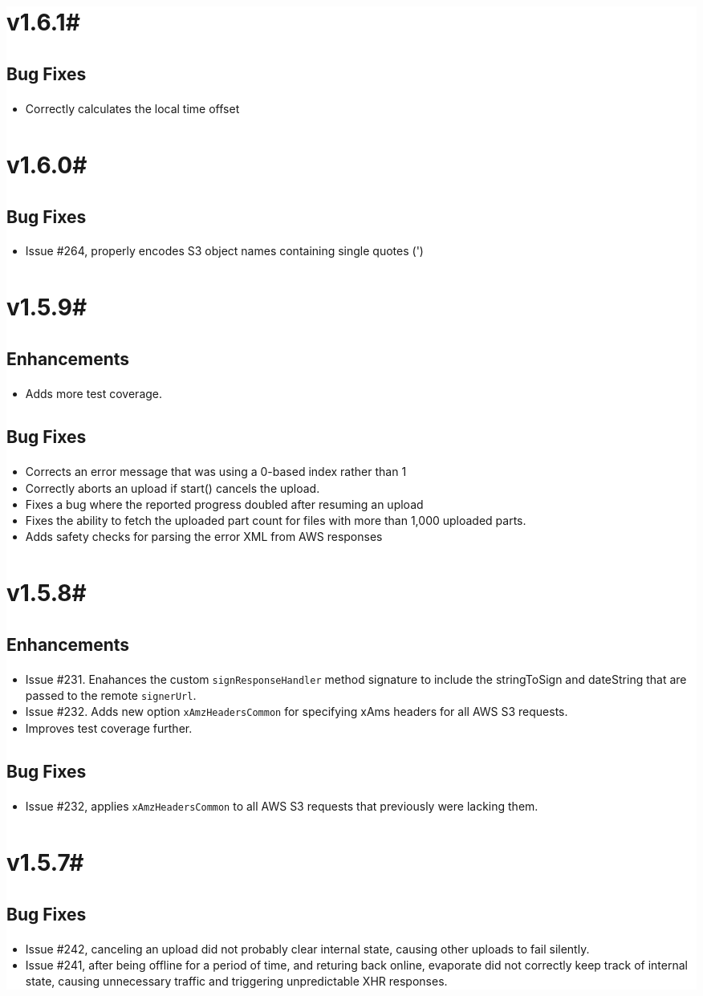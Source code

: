 # v1.6.1#

## Bug Fixes ##
- Correctly calculates the local time offset

# v1.6.0#

## Bug Fixes ##
- Issue #264, properly encodes S3 object names containing single quotes (')

# v1.5.9#

## Enhancements ##
- Adds more test coverage.

## Bug Fixes ##
- Corrects an error message that was using a 0-based index rather than 1
- Correctly aborts an upload if start() cancels the upload.
- Fixes a bug where the reported progress doubled after resuming an upload
- Fixes the ability to fetch the uploaded part count for files with more than
  1,000 uploaded parts.
- Adds safety checks for parsing the error XML from AWS responses

# v1.5.8#

## Enhancements ##
- Issue #231. Enahances the custom `signResponseHandler` method signature
  to include the stringToSign and dateString that are passed to the remote
  `signerUrl`.
- Issue #232. Adds new option `xAmzHeadersCommon` for specifying xAms
  headers for all AWS S3 requests.
- Improves test coverage further.

## Bug Fixes ##
- Issue #232, applies `xAmzHeadersCommon` to all AWS S3 requests that
  previously were lacking them.

# v1.5.7#

## Bug Fixes ##
- Issue #242, canceling an upload did not probably clear internal state,
  causing other uploads to fail silently.
- Issue #241, after being offline for a period of time, and returing
  back online, evaporate did not correctly keep track of internal state,
  causing unnecessary traffic and triggering unpredictable XHR responses.
